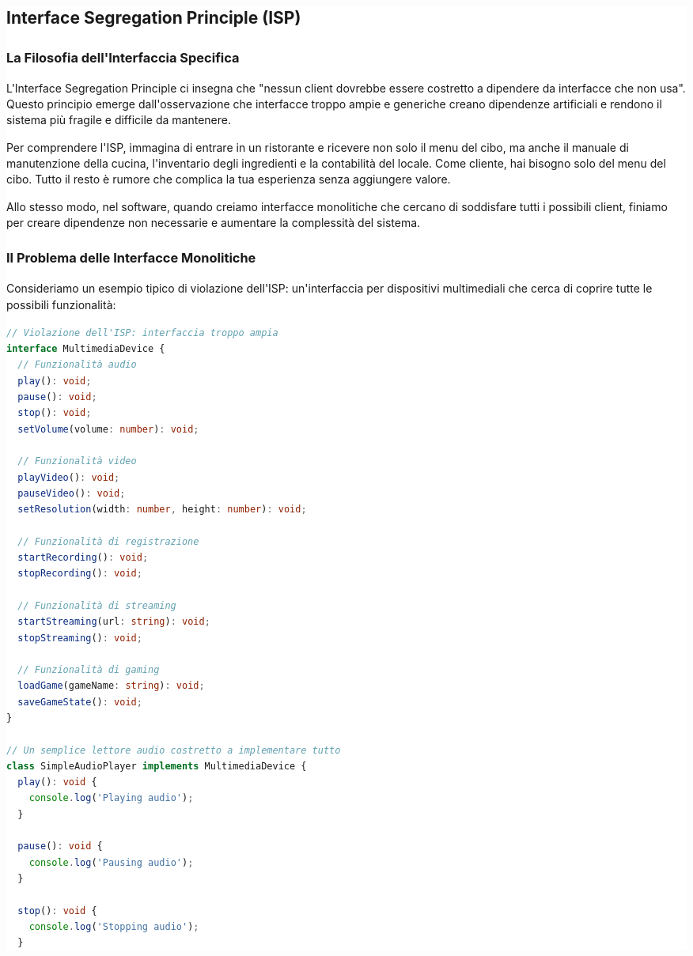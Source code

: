 
## Interface Segregation Principle (ISP)

### La Filosofia dell'Interfaccia Specifica

L'Interface Segregation Principle ci insegna che "nessun client dovrebbe essere costretto a dipendere da interfacce che non usa". Questo principio emerge dall'osservazione che interfacce troppo ampie e generiche creano dipendenze artificiali e rendono il sistema più fragile e difficile da mantenere.

Per comprendere l'ISP, immagina di entrare in un ristorante e ricevere non solo il menu del cibo, ma anche il manuale di manutenzione della cucina, l'inventario degli ingredienti e la contabilità del locale. Come cliente, hai bisogno solo del menu del cibo. Tutto il resto è rumore che complica la tua esperienza senza aggiungere valore.

Allo stesso modo, nel software, quando creiamo interfacce monolitiche che cercano di soddisfare tutti i possibili client, finiamo per creare dipendenze non necessarie e aumentare la complessità del sistema.

### Il Problema delle Interfacce Monolitiche

Consideriamo un esempio tipico di violazione dell'ISP: un'interfaccia per dispositivi multimediali che cerca di coprire tutte le possibili funzionalità:

```typescript
// Violazione dell'ISP: interfaccia troppo ampia
interface MultimediaDevice {
  // Funzionalità audio
  play(): void;
  pause(): void;
  stop(): void;
  setVolume(volume: number): void;

  // Funzionalità video
  playVideo(): void;
  pauseVideo(): void;
  setResolution(width: number, height: number): void;

  // Funzionalità di registrazione
  startRecording(): void;
  stopRecording(): void;

  // Funzionalità di streaming
  startStreaming(url: string): void;
  stopStreaming(): void;

  // Funzionalità di gaming
  loadGame(gameName: string): void;
  saveGameState(): void;
}

// Un semplice lettore audio costretto a implementare tutto
class SimpleAudioPlayer implements MultimediaDevice {
  play(): void {
    console.log('Playing audio');
  }

  pause(): void {
    console.log('Pausing audio');
  }

  stop(): void {
    console.log('Stopping audio');
  }

```